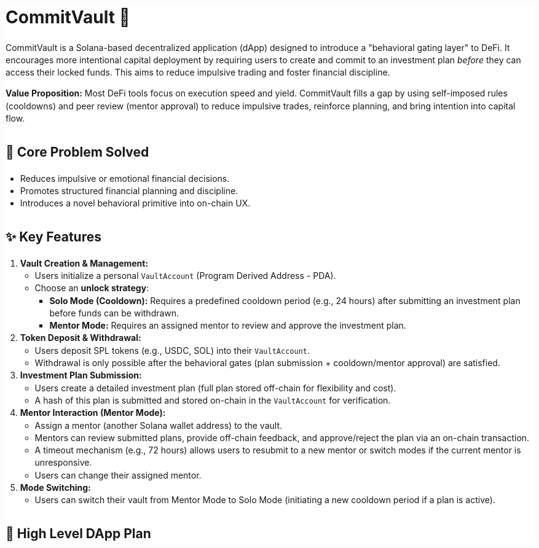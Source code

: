 # CommitVault 🚀

CommitVault is a Solana-based decentralized application (dApp) designed to
introduce a "behavioral gating layer" to DeFi. It encourages more intentional
capital deployment by requiring users to create and commit to an investment plan
_before_ they can access their locked funds. This aims to reduce impulsive
trading and foster financial discipline.

**Value Proposition:** Most DeFi tools focus on execution speed and yield.
CommitVault fills a gap by using self-imposed rules (cooldowns) and peer review
(mentor approval) to reduce impulsive trades, reinforce planning, and bring
intention into capital flow.

## 🎯 Core Problem Solved

- Reduces impulsive or emotional financial decisions.
- Promotes structured financial planning and discipline.
- Introduces a novel behavioral primitive into on-chain UX.

## ✨ Key Features

1. **Vault Creation & Management:**
   - Users initialize a personal `VaultAccount` (Program Derived Address - PDA).
   - Choose an **unlock strategy**:
     - **Solo Mode (Cooldown):** Requires a predefined cooldown period (e.g., 24
       hours) after submitting an investment plan before funds can be withdrawn.
     - **Mentor Mode:** Requires an assigned mentor to review and approve the
       investment plan.
2. **Token Deposit & Withdrawal:**
   - Users deposit SPL tokens (e.g., USDC, SOL) into their `VaultAccount`.
   - Withdrawal is only possible after the behavioral gates (plan submission +
     cooldown/mentor approval) are satisfied.
3. **Investment Plan Submission:**
   - Users create a detailed investment plan (full plan stored off-chain for
     flexibility and cost).
   - A hash of this plan is submitted and stored on-chain in the `VaultAccount`
     for verification.
4. **Mentor Interaction (Mentor Mode):**
   - Assign a mentor (another Solana wallet address) to the vault.
   - Mentors can review submitted plans, provide off-chain feedback, and
     approve/reject the plan via an on-chain transaction.
   - A timeout mechanism (e.g., 72 hours) allows users to resubmit to a new
     mentor or switch modes if the current mentor is unresponsive.
   - Users can change their assigned mentor.
5. **Mode Switching:**
   - Users can switch their vault from Mentor Mode to Solo Mode (initiating a
     new cooldown period if a plan is active).

## 🧭 High Level DApp Plan
